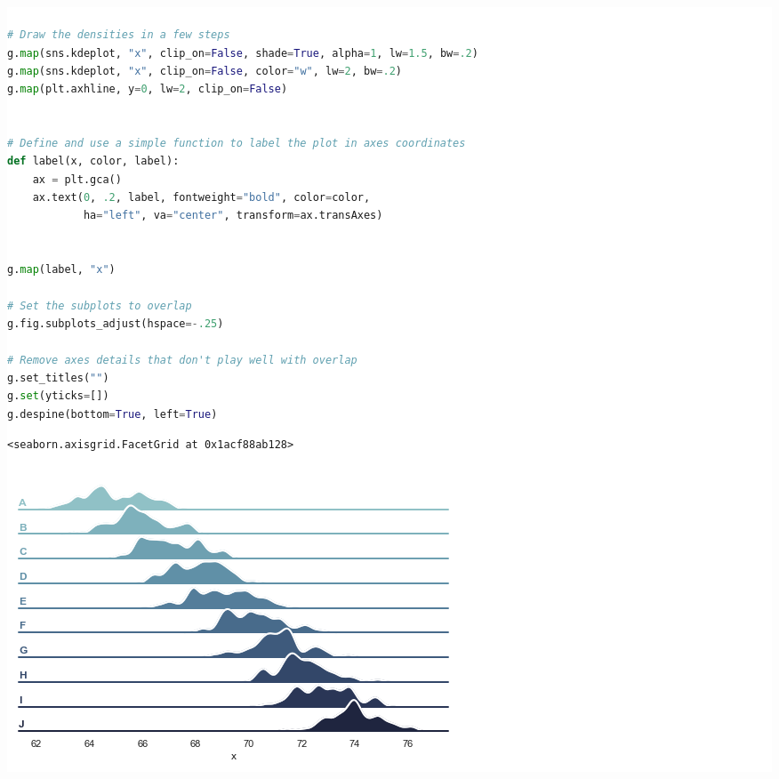 ```python

# Draw the densities in a few steps
g.map(sns.kdeplot, "x", clip_on=False, shade=True, alpha=1, lw=1.5, bw=.2)
g.map(sns.kdeplot, "x", clip_on=False, color="w", lw=2, bw=.2)
g.map(plt.axhline, y=0, lw=2, clip_on=False)


# Define and use a simple function to label the plot in axes coordinates
def label(x, color, label):
    ax = plt.gca()
    ax.text(0, .2, label, fontweight="bold", color=color,
            ha="left", va="center", transform=ax.transAxes)


g.map(label, "x")

# Set the subplots to overlap
g.fig.subplots_adjust(hspace=-.25)

# Remove axes details that don't play well with overlap
g.set_titles("")
g.set(yticks=[])
g.despine(bottom=True, left=True)
```




    <seaborn.axisgrid.FacetGrid at 0x1acf88ab128>




    
![png](Searborn_files/Searborn_18_1.png)
    

